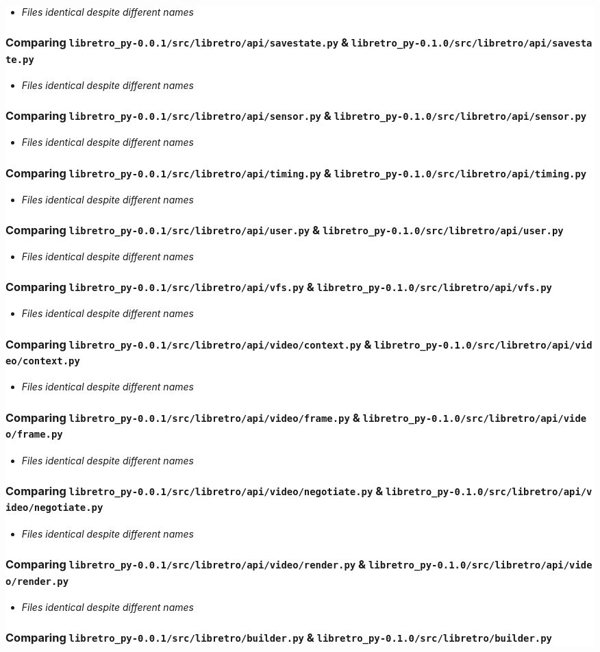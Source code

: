  * *Files identical despite different names*

### Comparing `libretro_py-0.0.1/src/libretro/api/savestate.py` & `libretro_py-0.1.0/src/libretro/api/savestate.py`

 * *Files identical despite different names*

### Comparing `libretro_py-0.0.1/src/libretro/api/sensor.py` & `libretro_py-0.1.0/src/libretro/api/sensor.py`

 * *Files identical despite different names*

### Comparing `libretro_py-0.0.1/src/libretro/api/timing.py` & `libretro_py-0.1.0/src/libretro/api/timing.py`

 * *Files identical despite different names*

### Comparing `libretro_py-0.0.1/src/libretro/api/user.py` & `libretro_py-0.1.0/src/libretro/api/user.py`

 * *Files identical despite different names*

### Comparing `libretro_py-0.0.1/src/libretro/api/vfs.py` & `libretro_py-0.1.0/src/libretro/api/vfs.py`

 * *Files identical despite different names*

### Comparing `libretro_py-0.0.1/src/libretro/api/video/context.py` & `libretro_py-0.1.0/src/libretro/api/video/context.py`

 * *Files identical despite different names*

### Comparing `libretro_py-0.0.1/src/libretro/api/video/frame.py` & `libretro_py-0.1.0/src/libretro/api/video/frame.py`

 * *Files identical despite different names*

### Comparing `libretro_py-0.0.1/src/libretro/api/video/negotiate.py` & `libretro_py-0.1.0/src/libretro/api/video/negotiate.py`

 * *Files identical despite different names*

### Comparing `libretro_py-0.0.1/src/libretro/api/video/render.py` & `libretro_py-0.1.0/src/libretro/api/video/render.py`

 * *Files identical despite different names*

### Comparing `libretro_py-0.0.1/src/libretro/builder.py` & `libretro_py-0.1.0/src/libretro/builder.py`
